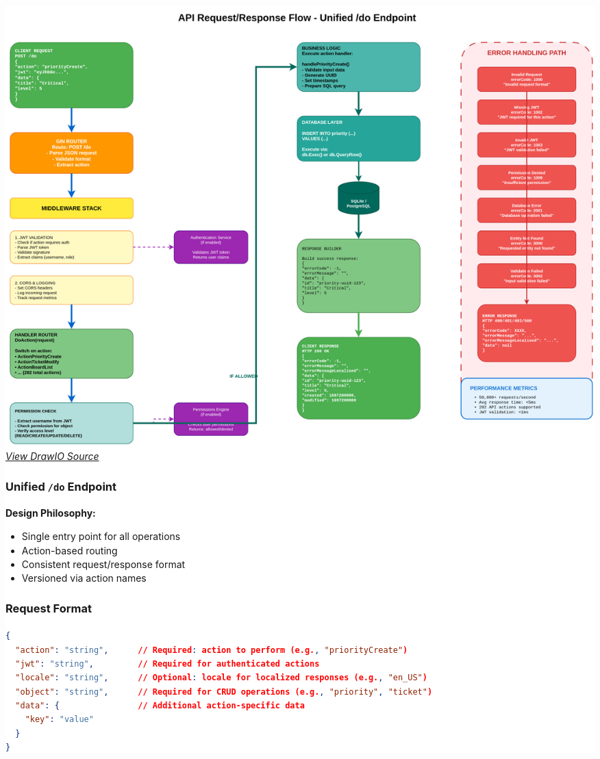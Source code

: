![API Request Flow](diagrams/03-api-request-flow.png)
*[View DrawIO Source](diagrams/03-api-request-flow.drawio)*

### Unified `/do` Endpoint

**Design Philosophy:**
- Single entry point for all operations
- Action-based routing
- Consistent request/response format
- Versioned via action names

### Request Format

```json
{
  "action": "string",      // Required: action to perform (e.g., "priorityCreate")
  "jwt": "string",         // Required for authenticated actions
  "locale": "string",      // Optional: locale for localized responses (e.g., "en_US")
  "object": "string",      // Required for CRUD operations (e.g., "priority", "ticket")
  "data": {                // Additional action-specific data
    "key": "value"
  }
}
```
